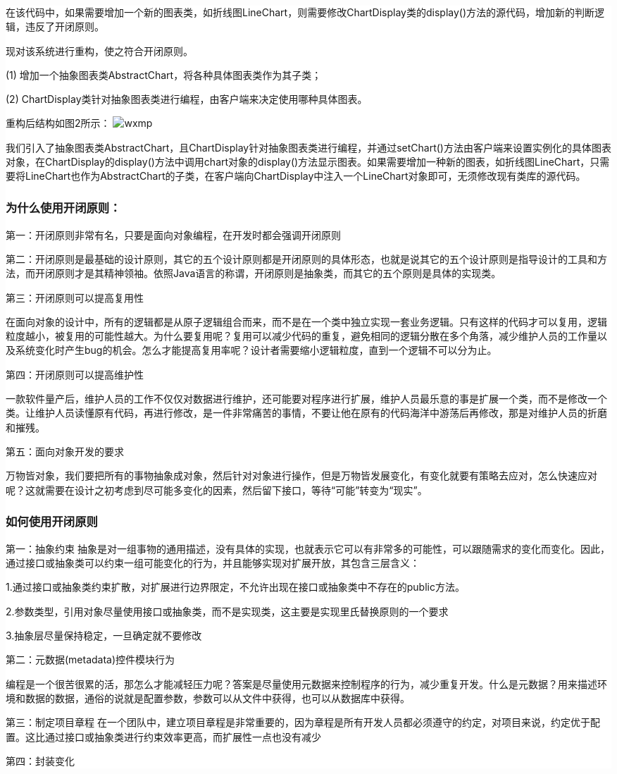``` java
```

在该代码中，如果需要增加一个新的图表类，如折线图LineChart，则需要修改ChartDisplay类的display()方法的源代码，增加新的判断逻辑，违反了开闭原则。

   现对该系统进行重构，使之符合开闭原则。

   (1) 增加一个抽象图表类AbstractChart，将各种具体图表类作为其子类；

   (2) ChartDisplay类针对抽象图表类进行编程，由客户端来决定使用哪种具体图表。

   重构后结构如图2所示：
<img class= "zoom-custom-imgs" :src="$withBase('/assets/img/dev/designpattern/6pdetail/1336201573_6059.jpg')" alt="wxmp">

我们引入了抽象图表类AbstractChart，且ChartDisplay针对抽象图表类进行编程，并通过setChart()方法由客户端来设置实例化的具体图表对象，在ChartDisplay的display()方法中调用chart对象的display()方法显示图表。如果需要增加一种新的图表，如折线图LineChart，只需要将LineChart也作为AbstractChart的子类，在客户端向ChartDisplay中注入一个LineChart对象即可，无须修改现有类库的源代码。 

### 为什么使用开闭原则：

第一：开闭原则非常有名，只要是面向对象编程，在开发时都会强调开闭原则

第二：开闭原则是最基础的设计原则，其它的五个设计原则都是开闭原则的具体形态，也就是说其它的五个设计原则是指导设计的工具和方法，而开闭原则才是其精神领袖。依照Java语言的称谓，开闭原则是抽象类，而其它的五个原则是具体的实现类。

第三：开闭原则可以提高复用性

在面向对象的设计中，所有的逻辑都是从原子逻辑组合而来，而不是在一个类中独立实现一套业务逻辑。只有这样的代码才可以复用，逻辑粒度越小，被复用的可能性越大。为什么要复用呢？复用可以减少代码的重复，避免相同的逻辑分散在多个角落，减少维护人员的工作量以及系统变化时产生bug的机会。怎么才能提高复用率呢？设计者需要缩小逻辑粒度，直到一个逻辑不可以分为止。

第四：开闭原则可以提高维护性 

一款软件量产后，维护人员的工作不仅仅对数据进行维护，还可能要对程序进行扩展，维护人员最乐意的事是扩展一个类，而不是修改一个类。让维护人员读懂原有代码，再进行修改，是一件非常痛苦的事情，不要让他在原有的代码海洋中游荡后再修改，那是对维护人员的折磨和摧残。

第五：面向对象开发的要求 

万物皆对象，我们要把所有的事物抽象成对象，然后针对对象进行操作，但是万物皆发展变化，有变化就要有策略去应对，怎么快速应对呢？这就需要在设计之初考虑到尽可能多变化的因素，然后留下接口，等待“可能”转变为“现实”。

### 如何使用开闭原则

第一：抽象约束 
  抽象是对一组事物的通用描述，没有具体的实现，也就表示它可以有非常多的可能性，可以跟随需求的变化而变化。因此，通过接口或抽象类可以约束一组可能变化的行为，并且能够实现对扩展开放，其包含三层含义：

1.通过接口或抽象类约束扩散，对扩展进行边界限定，不允许出现在接口或抽象类中不存在的public方法。

2.参数类型，引用对象尽量使用接口或抽象类，而不是实现类，这主要是实现里氏替换原则的一个要求

3.抽象层尽量保持稳定，一旦确定就不要修改

第二：元数据(metadata)控件模块行为 

编程是一个很苦很累的活，那怎么才能减轻压力呢？答案是尽量使用元数据来控制程序的行为，减少重复开发。什么是元数据？用来描述环境和数据的数据，通俗的说就是配置参数，参数可以从文件中获得，也可以从数据库中获得。

第三：制定项目章程 
  在一个团队中，建立项目章程是非常重要的，因为章程是所有开发人员都必须遵守的约定，对项目来说，约定优于配置。这比通过接口或抽象类进行约束效率更高，而扩展性一点也没有减少

第四：封装变化 
